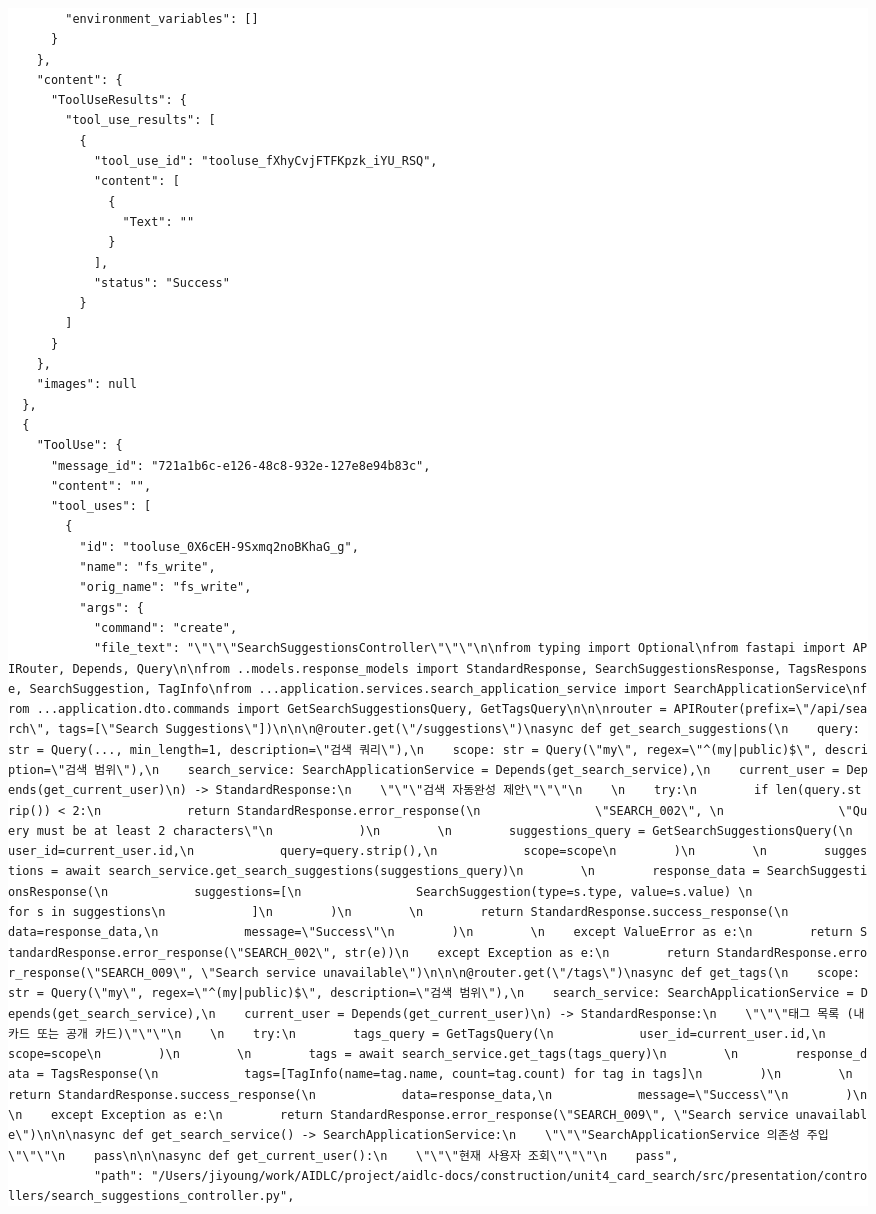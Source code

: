             "environment_variables": []
          }
        },
        "content": {
          "ToolUseResults": {
            "tool_use_results": [
              {
                "tool_use_id": "tooluse_fXhyCvjFTFKpzk_iYU_RSQ",
                "content": [
                  {
                    "Text": ""
                  }
                ],
                "status": "Success"
              }
            ]
          }
        },
        "images": null
      },
      {
        "ToolUse": {
          "message_id": "721a1b6c-e126-48c8-932e-127e8e94b83c",
          "content": "",
          "tool_uses": [
            {
              "id": "tooluse_0X6cEH-9Sxmq2noBKhaG_g",
              "name": "fs_write",
              "orig_name": "fs_write",
              "args": {
                "command": "create",
                "file_text": "\"\"\"SearchSuggestionsController\"\"\"\n\nfrom typing import Optional\nfrom fastapi import APIRouter, Depends, Query\n\nfrom ..models.response_models import StandardResponse, SearchSuggestionsResponse, TagsResponse, SearchSuggestion, TagInfo\nfrom ...application.services.search_application_service import SearchApplicationService\nfrom ...application.dto.commands import GetSearchSuggestionsQuery, GetTagsQuery\n\n\nrouter = APIRouter(prefix=\"/api/search\", tags=[\"Search Suggestions\"])\n\n\n@router.get(\"/suggestions\")\nasync def get_search_suggestions(\n    query: str = Query(..., min_length=1, description=\"검색 쿼리\"),\n    scope: str = Query(\"my\", regex=\"^(my|public)$\", description=\"검색 범위\"),\n    search_service: SearchApplicationService = Depends(get_search_service),\n    current_user = Depends(get_current_user)\n) -> StandardResponse:\n    \"\"\"검색 자동완성 제안\"\"\"\n    \n    try:\n        if len(query.strip()) < 2:\n            return StandardResponse.error_response(\n                \"SEARCH_002\", \n                \"Query must be at least 2 characters\"\n            )\n        \n        suggestions_query = GetSearchSuggestionsQuery(\n            user_id=current_user.id,\n            query=query.strip(),\n            scope=scope\n        )\n        \n        suggestions = await search_service.get_search_suggestions(suggestions_query)\n        \n        response_data = SearchSuggestionsResponse(\n            suggestions=[\n                SearchSuggestion(type=s.type, value=s.value) \n                for s in suggestions\n            ]\n        )\n        \n        return StandardResponse.success_response(\n            data=response_data,\n            message=\"Success\"\n        )\n        \n    except ValueError as e:\n        return StandardResponse.error_response(\"SEARCH_002\", str(e))\n    except Exception as e:\n        return StandardResponse.error_response(\"SEARCH_009\", \"Search service unavailable\")\n\n\n@router.get(\"/tags\")\nasync def get_tags(\n    scope: str = Query(\"my\", regex=\"^(my|public)$\", description=\"검색 범위\"),\n    search_service: SearchApplicationService = Depends(get_search_service),\n    current_user = Depends(get_current_user)\n) -> StandardResponse:\n    \"\"\"태그 목록 (내 카드 또는 공개 카드)\"\"\"\n    \n    try:\n        tags_query = GetTagsQuery(\n            user_id=current_user.id,\n            scope=scope\n        )\n        \n        tags = await search_service.get_tags(tags_query)\n        \n        response_data = TagsResponse(\n            tags=[TagInfo(name=tag.name, count=tag.count) for tag in tags]\n        )\n        \n        return StandardResponse.success_response(\n            data=response_data,\n            message=\"Success\"\n        )\n        \n    except Exception as e:\n        return StandardResponse.error_response(\"SEARCH_009\", \"Search service unavailable\")\n\n\nasync def get_search_service() -> SearchApplicationService:\n    \"\"\"SearchApplicationService 의존성 주입\"\"\"\n    pass\n\n\nasync def get_current_user():\n    \"\"\"현재 사용자 조회\"\"\"\n    pass",
                "path": "/Users/jiyoung/work/AIDLC/project/aidlc-docs/construction/unit4_card_search/src/presentation/controllers/search_suggestions_controller.py",